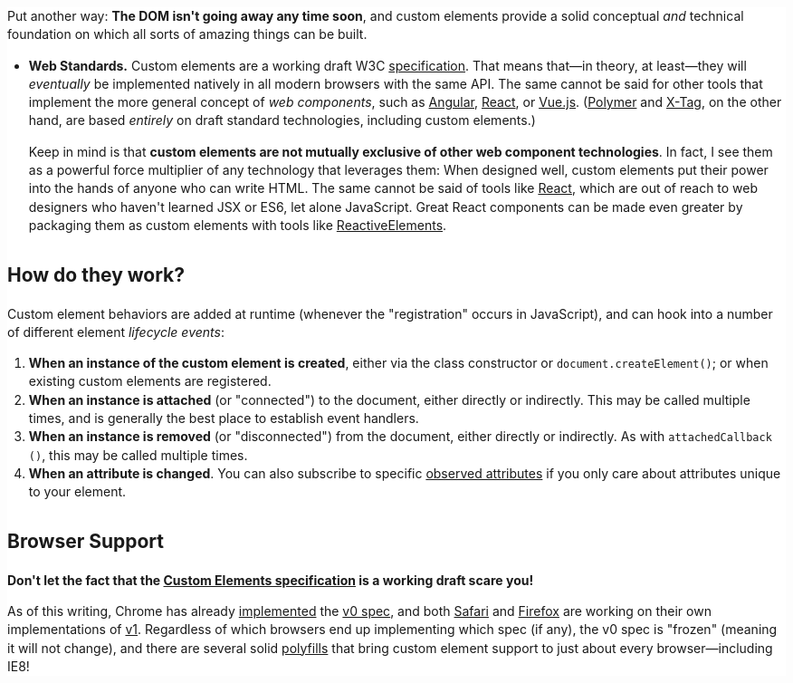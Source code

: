   Put another way: **The DOM isn't going away any time soon**, and
  custom elements provide a solid conceptual _and_ technical
  foundation on which all sorts of amazing things can be built.

* **Web Standards.** Custom elements are a working draft W3C
  [specification][spec]. That means that—in theory, at least—they
  will _eventually_ be implemented natively in all modern browsers
  with the same API. The same cannot be said for other tools that
  implement the more general concept of _web components_, such as
  [Angular], [React], or [Vue.js]. ([Polymer] and [X-Tag], on the
  other hand, are based _entirely_ on draft standard technologies,
  including custom elements.)

  Keep in mind is that **custom elements are not mutually exclusive
  of other web component technologies**. In fact, I see them as a
  powerful force multiplier of any technology that leverages them:
  When designed well, custom elements put their power into the hands
  of anyone who can write HTML. The same cannot be said of tools
  like [React], which are out of reach to web designers who haven't
  learned JSX or ES6, let alone JavaScript. Great React components
  can be made even greater by packaging them as custom elements with
  tools like [ReactiveElements].

## How do they work?
Custom element behaviors are added at runtime (whenever the
"registration" occurs in JavaScript), and can hook into a number of
different element _lifecycle events_:

1. **When an instance of the custom element is created**, either via
   the class constructor or `document.createElement()`; or when
   existing custom elements are registered.
1. **When an instance is attached** (or "connected") to the document,
   either directly or indirectly. This may be called multiple times,
   and is generally the best place to establish event handlers.
1. **When an instance is removed** (or "disconnected") from the
   document, either directly or indirectly. As with
   `attachedCallback()`, this may be called multiple times.
1. **When an attribute is changed**. You can also subscribe to specific
   [observed attributes](#observed-attributes) if you only care about
   attributes unique to your element.

## Browser Support
**Don't let the fact that the [Custom Elements specification][spec] is a
working draft scare you!**

As of this writing, Chrome has already [implemented][Chrome] the [v0 spec],
and both [Safari] and [Firefox] are working on their own implementations of
[v1](#v1). Regardless of which browsers end up implementing which spec
(if any), the v0 spec is "frozen" (meaning it will not change), and
there are several solid [polyfills](#polyfills) that bring custom
element support to just about every browser—including IE8!


[spec]: https://www.w3.org/TR/custom-elements/
[v0 spec]: https://www.w3.org/TR/2016/WD-custom-elements-20160226/
[caniuse]: http://caniuse.com/#feat=custom-elements
[HTMLElement]: https://developer.mozilla.org/en-US/docs/Web/API/HTMLElement
[CustomElementsRegistry]: https://www.w3.org/TR/custom-elements/#custom-elements-api
[Object.create]: https://developer.mozilla.org/en-US/docs/Web/JavaScript/Reference/Global_Objects/Object/create
[aight]: https://github.com/shawnbot/aight
[es5-shim]: https://github.com/es-shims/es5-shim
[Polymer]: https://www.polymer-project.org/
[Angular]: https://angularjs.org/
[React]: https://facebook.github.io/react/
[Vue.js]: https://vuejs.org/
[Chrome]: https://www.chromestatus.com/feature/4696261944934400
[Firefox]: https://bugzilla.mozilla.org/show_bug.cgi?id=889230
[Safari]: https://bugs.webkit.org/show_bug.cgi?id=150225
[WebComponents.js]: https://github.com/webcomponents/webcomponentsjs
[document-register-element]: https://github.com/WebReflection/document-register-element
[Bosonic]: https://bosonic.github.io/
[X-Tag]: https://x-tag.github.io/
[PhantomJS]: http://phantomjs.org/
[ReactiveElements]: https://github.com/PixelsCommander/ReactiveElements
[CustomEvent]: https://developer.mozilla.org/en-US/docs/Web/API/CustomEvent
[attribute reflection]: https://github.com/domenic/webidl-html-reflector
[event delegation]: https://davidwalsh.name/event-delegate